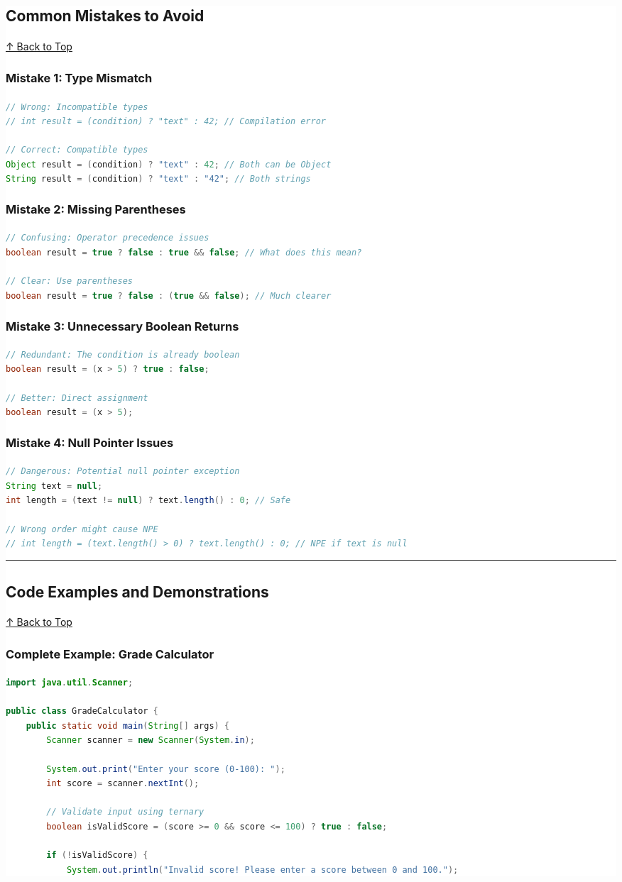 
## Common Mistakes to Avoid
[↑ Back to Top](#java-ternary-conditional-operator---lecture-notes)

### Mistake 1: Type Mismatch
```java
// Wrong: Incompatible types
// int result = (condition) ? "text" : 42; // Compilation error

// Correct: Compatible types
Object result = (condition) ? "text" : 42; // Both can be Object
String result = (condition) ? "text" : "42"; // Both strings
```

### Mistake 2: Missing Parentheses
```java
// Confusing: Operator precedence issues
boolean result = true ? false : true && false; // What does this mean?

// Clear: Use parentheses
boolean result = true ? false : (true && false); // Much clearer
```

### Mistake 3: Unnecessary Boolean Returns
```java
// Redundant: The condition is already boolean
boolean result = (x > 5) ? true : false;

// Better: Direct assignment
boolean result = (x > 5);
```

### Mistake 4: Null Pointer Issues
```java
// Dangerous: Potential null pointer exception
String text = null;
int length = (text != null) ? text.length() : 0; // Safe

// Wrong order might cause NPE
// int length = (text.length() > 0) ? text.length() : 0; // NPE if text is null
```

---

## Code Examples and Demonstrations
[↑ Back to Top](#java-ternary-conditional-operator---lecture-notes)

### Complete Example: Grade Calculator
```java
import java.util.Scanner;

public class GradeCalculator {
    public static void main(String[] args) {
        Scanner scanner = new Scanner(System.in);
        
        System.out.print("Enter your score (0-100): ");
        int score = scanner.nextInt();
        
        // Validate input using ternary
        boolean isValidScore = (score >= 0 && score <= 100) ? true : false;
        
        if (!isValidScore) {
            System.out.println("Invalid score! Please enter a score between 0 and 100.");
```